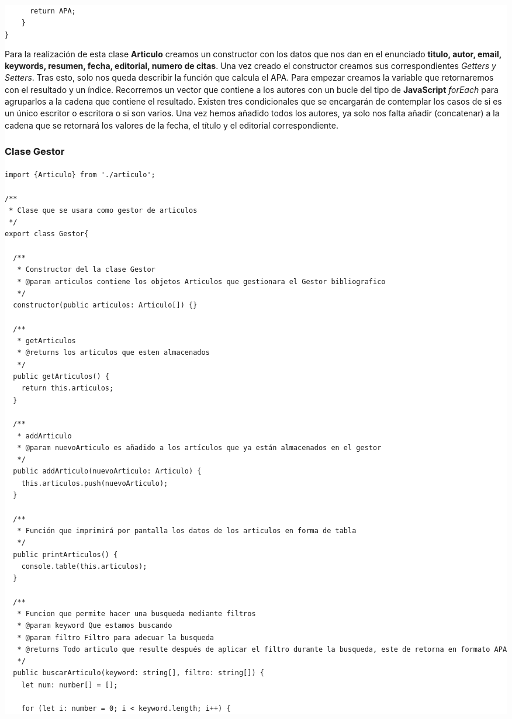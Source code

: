 ```
      return APA;
    }
}
```
Para la realización de esta clase **Articulo** creamos un constructor con los datos que nos dan en el enunciado **titulo, autor, email, keywords, resumen, fecha, editorial, numero de citas**. Una vez creado el constructor creamos sus correspondientes *Getters y Setters*. Tras esto, solo nos queda describir la función que calcula el APA. Para empezar creamos la variable que retornaremos con el resultado y un índice. Recorremos un vector que contiene a los autores con un bucle del tipo de **JavaScript** *forEach* para agruparlos a la cadena que contiene el resultado. Existen tres condicionales que se encargarán de contemplar los casos de si es un único escritor o escritora o si son varios. Una vez hemos añadido todos los autores, ya solo nos falta añadir (concatenar) a la cadena que se retornará los valores de la fecha, el título y el editorial correspondiente.
### Clase Gestor
```
import {Articulo} from './articulo';

/**
 * Clase que se usara como gestor de articulos
 */
export class Gestor{

  /**
   * Constructor del la clase Gestor
   * @param articulos contiene los objetos Articulos que gestionara el Gestor bibliografico
   */
  constructor(public articulos: Articulo[]) {}

  /**
   * getArticulos
   * @returns los articulos que esten almacenados
   */
  public getArticulos() {
    return this.articulos;
  }

  /**
   * addArticulo
   * @param nuevoArticulo es añadido a los artículos que ya están almacenados en el gestor
   */
  public addArticulo(nuevoArticulo: Articulo) {
    this.articulos.push(nuevoArticulo);
  }

  /**
   * Función que imprimirá por pantalla los datos de los articulos en forma de tabla
   */
  public printArticulos() {
    console.table(this.articulos);
  }

  /**
   * Funcion que permite hacer una busqueda mediante filtros
   * @param keyword Que estamos buscando
   * @param filtro Filtro para adecuar la busqueda
   * @returns Todo articulo que resulte después de aplicar el filtro durante la busqueda, este de retorna en formato APA
   */
  public buscarArticulo(keyword: string[], filtro: string[]) {
    let num: number[] = [];
    
    for (let i: number = 0; i < keyword.length; i++) {
```